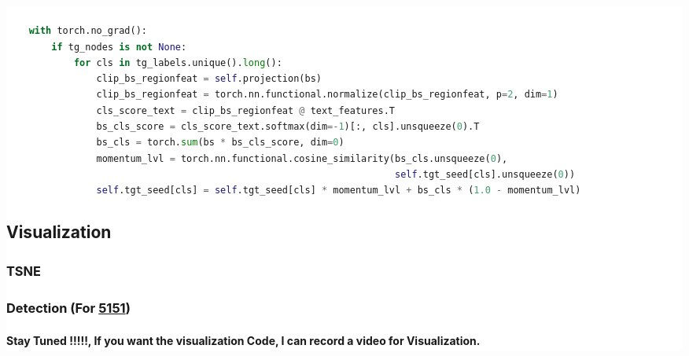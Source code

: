 ```python

    with torch.no_grad():
        if tg_nodes is not None:
            for cls in tg_labels.unique().long():
                clip_bs_regionfeat = self.projection(bs)
                clip_bs_regionfeat = torch.nn.functional.normalize(clip_bs_regionfeat, p=2, dim=1)
                cls_score_text = clip_bs_regionfeat @ text_features.T
                bs_cls_score = cls_score_text.softmax(dim=-1)[:, cls].unsqueeze(0).T
                bs_cls = torch.sum(bs * bs_cls_score, dim=0)
                momentum_lvl = torch.nn.functional.cosine_similarity(bs_cls.unsqueeze(0),
                                                                     self.tgt_seed[cls].unsqueeze(0))
                self.tgt_seed[cls] = self.tgt_seed[cls] * momentum_lvl + bs_cls * (1.0 - momentum_lvl)
```

## Visualization

### TSNE

### Detection (For [5151](https://github.com/voxel51/fiftyone))

#### Stay Tuned !!!!!, If you want the visualization Code, I can record a video for Visualization.
